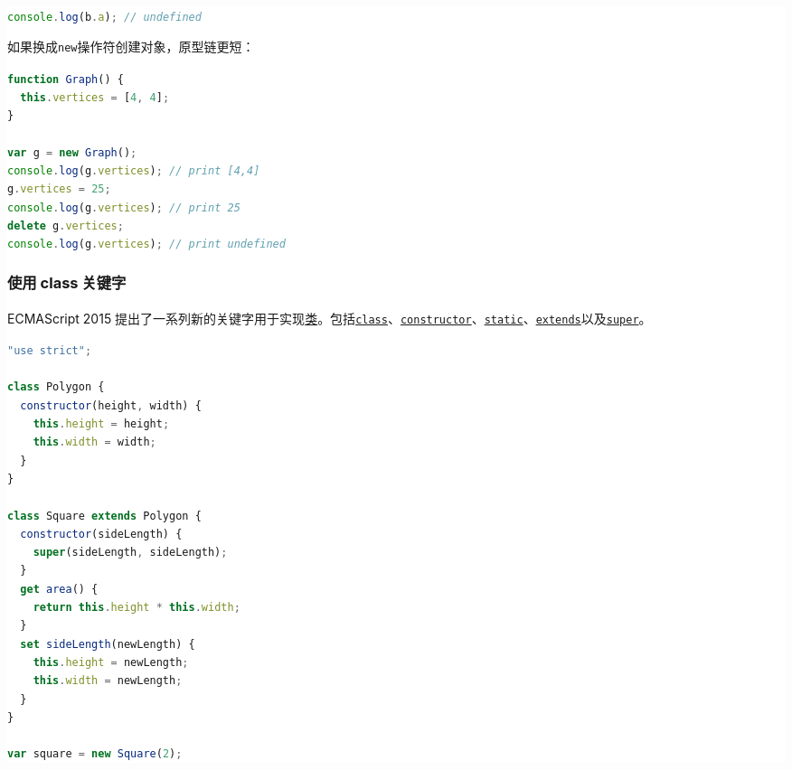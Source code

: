 ```js
console.log(b.a); // undefined
```

如果换成`new`操作符创建对象，原型链更短：

```js
function Graph() {
  this.vertices = [4, 4];
}

var g = new Graph();
console.log(g.vertices); // print [4,4]
g.vertices = 25;
console.log(g.vertices); // print 25
delete g.vertices;
console.log(g.vertices); // print undefined
```

### 使用 class 关键字

ECMAScript 2015 提出了一系列新的关键字用于实现[类](https://wiki.developer.mozilla.org/en-US/docs/Web/JavaScript/Reference/Classes)。包括[`class`](https://wiki.developer.mozilla.org/en-US/docs/Web/JavaScript/Reference/Statements/class)、[`constructor`](https://wiki.developer.mozilla.org/en-US/docs/Web/JavaScript/Reference/Classes/constructor)、[`static`](https://wiki.developer.mozilla.org/en-US/docs/Web/JavaScript/Reference/Classes/static)、[`extends`](https://wiki.developer.mozilla.org/en-US/docs/Web/JavaScript/Reference/Classes/extends)以及[`super`](https://wiki.developer.mozilla.org/en-US/docs/Web/JavaScript/Reference/Operators/super)。

```js
"use strict";

class Polygon {
  constructor(height, width) {
    this.height = height;
    this.width = width;
  }
}

class Square extends Polygon {
  constructor(sideLength) {
    super(sideLength, sideLength);
  }
  get area() {
    return this.height * this.width;
  }
  set sideLength(newLength) {
    this.height = newLength;
    this.width = newLength;
  }
}

var square = new Square(2);
```
